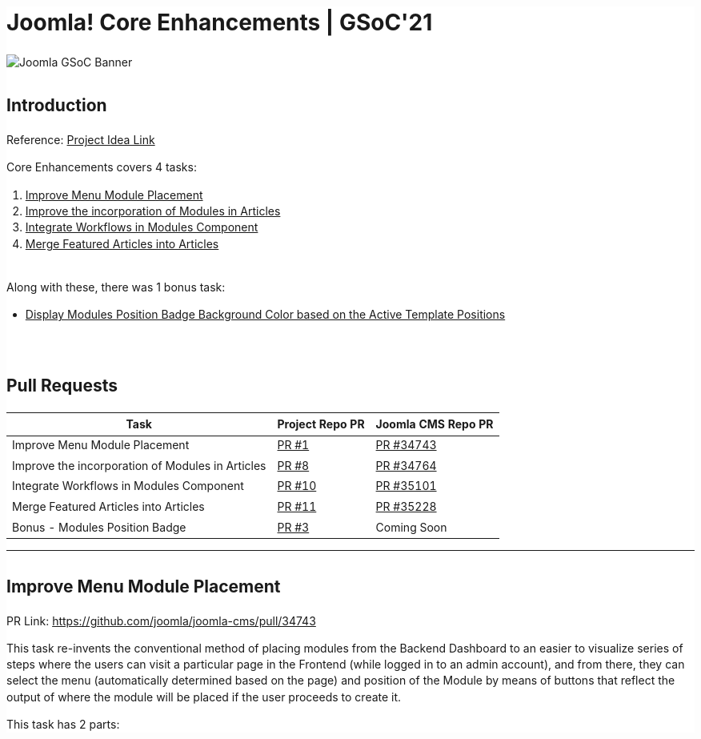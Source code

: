 #  Joomla! Core Enhancements | GSoC'21 

![Joomla GSoC Banner](https://community.joomla.org/images/blogs/2021/GSoC-CJO-Blogpost-Students-2021-Feature-enhancement-Yatharth-Vyas.png)


## Introduction

Reference: [Project Idea Link](https://docs.joomla.org/GSoC_2021_Project_Ideas#Project_III:_Feature_enhancement)

Core Enhancements covers 4 tasks:

1. [Improve Menu Module Placement](#improve-menu-module-placement)
2. [Improve the incorporation of Modules in Articles](#improve-the-incorporation-of-modules-in-articles)
3. [Integrate Workflows in Modules Component](#integrate-workflows-in-modules-component)
4. [Merge Featured Articles into Articles](#merge-featured-articles-into-articles)

<br>
Along with these, there was 1 bonus task:

- [Display Modules Position Badge Background Color based on the Active Template Positions](#modules-position-badge)

<br>

## Pull Requests

| Task                                             | Project Repo PR                                                               | Joomla CMS Repo PR                                           |
|--------------------------------------------------|-------------------------------------------------------------------------------|--------------------------------------------------------------|
| Improve Menu Module Placement                    | [PR #1](https://github.com/joomla-projects/gsoc21_core-enhancements/pull/1)   | [PR #34743](https://github.com/joomla/joomla-cms/pull/34743) |
| Improve the incorporation of Modules in Articles | [PR #8](https://github.com/joomla-projects/gsoc21_core-enhancements/pull/8)   | [PR #34764](https://github.com/joomla/joomla-cms/pull/34764) |
| Integrate Workflows in Modules Component         | [PR #10](https://github.com/joomla-projects/gsoc21_core-enhancements/pull/10) | [PR #35101](https://github.com/joomla/joomla-cms/pull/35101) |
| Merge Featured Articles into Articles            | [PR #11](https://github.com/joomla-projects/gsoc21_core-enhancements/pull/11) | [PR #35228](https://github.com/joomla/joomla-cms/pull/35228) |
| Bonus - Modules Position Badge                   | [PR #3](https://github.com/joomla-projects/gsoc21_core-enhancements/pull/3)   | Coming Soon                                                  |

<hr>

## Improve Menu Module Placement

PR Link: https://github.com/joomla/joomla-cms/pull/34743

This task re-invents the conventional method of placing modules from the Backend Dashboard to an easier to visualize series of steps where the users can visit a particular page in the Frontend (while logged in to an admin account), and from there, they can select the menu (automatically determined based on the page) and position of the Module by means of buttons that reflect the output of where the module will be placed if the user proceeds to create it.

This task has 2 parts:
